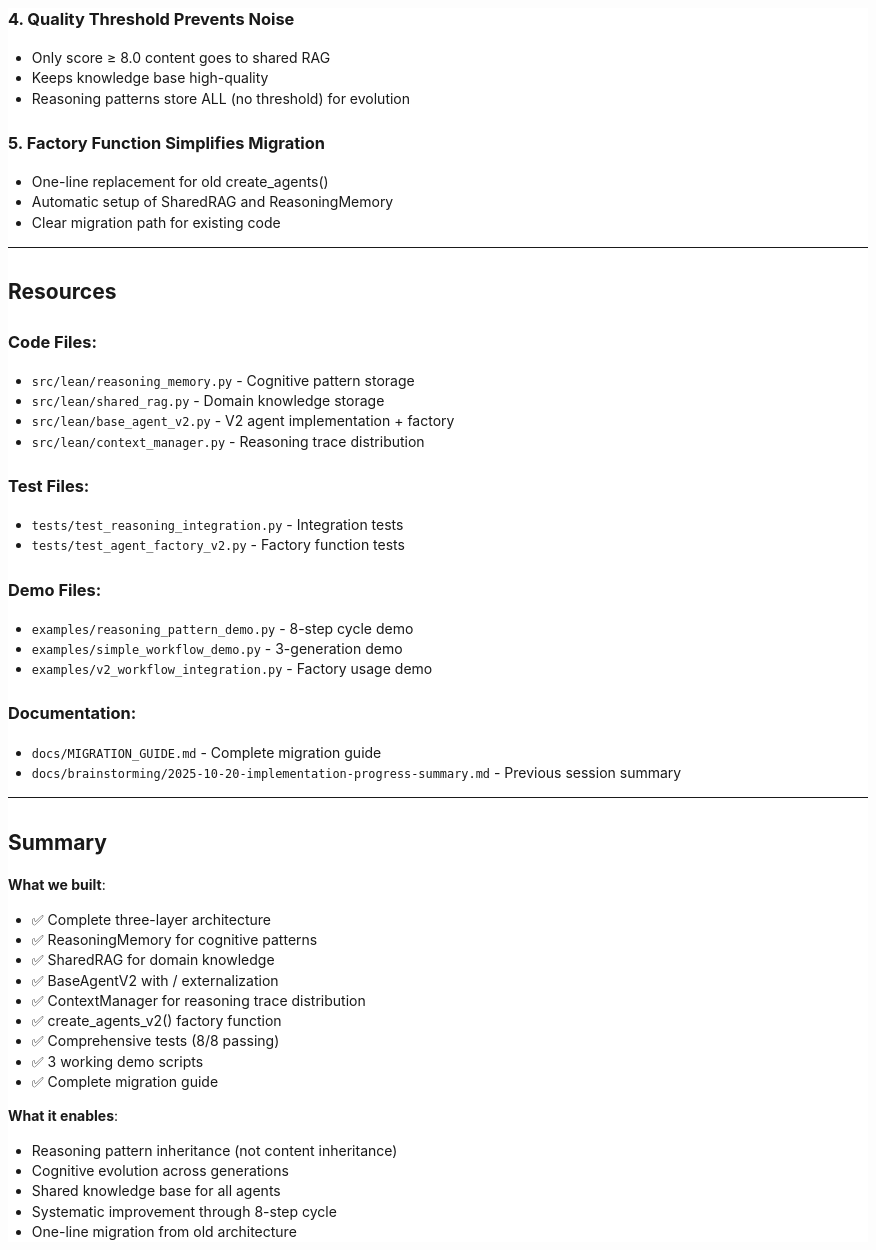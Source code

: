 ### 4. Quality Threshold Prevents Noise
- Only score ≥ 8.0 content goes to shared RAG
- Keeps knowledge base high-quality
- Reasoning patterns store ALL (no threshold) for evolution

### 5. Factory Function Simplifies Migration
- One-line replacement for old create_agents()
- Automatic setup of SharedRAG and ReasoningMemory
- Clear migration path for existing code

---

## Resources

### Code Files:
- `src/lean/reasoning_memory.py` - Cognitive pattern storage
- `src/lean/shared_rag.py` - Domain knowledge storage
- `src/lean/base_agent_v2.py` - V2 agent implementation + factory
- `src/lean/context_manager.py` - Reasoning trace distribution

### Test Files:
- `tests/test_reasoning_integration.py` - Integration tests
- `tests/test_agent_factory_v2.py` - Factory function tests

### Demo Files:
- `examples/reasoning_pattern_demo.py` - 8-step cycle demo
- `examples/simple_workflow_demo.py` - 3-generation demo
- `examples/v2_workflow_integration.py` - Factory usage demo

### Documentation:
- `docs/MIGRATION_GUIDE.md` - Complete migration guide
- `docs/brainstorming/2025-10-20-implementation-progress-summary.md` - Previous session summary

---

## Summary

**What we built**:
- ✅ Complete three-layer architecture
- ✅ ReasoningMemory for cognitive patterns
- ✅ SharedRAG for domain knowledge
- ✅ BaseAgentV2 with <think>/<final> externalization
- ✅ ContextManager for reasoning trace distribution
- ✅ create_agents_v2() factory function
- ✅ Comprehensive tests (8/8 passing)
- ✅ 3 working demo scripts
- ✅ Complete migration guide

**What it enables**:
- Reasoning pattern inheritance (not content inheritance)
- Cognitive evolution across generations
- Shared knowledge base for all agents
- Systematic improvement through 8-step cycle
- One-line migration from old architecture
